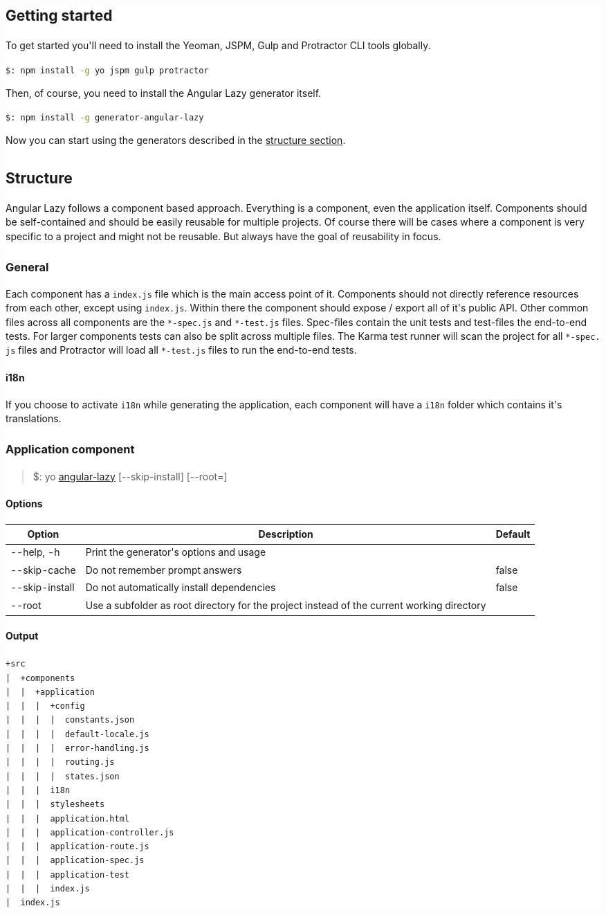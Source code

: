 ## Getting started

To get started you'll need to install the Yeoman, JSPM, Gulp and Protractor CLI tools globally.

```bash
$: npm install -g yo jspm gulp protractor
```

Then, of course, you need to install the Angular Lazy generator itself.

```bash
$: npm install -g generator-angular-lazy
```

Now you can start using the generators described in the [structure section](#structure).

## Structure
Angular Lazy follows a component based approach. Everything is a component, even the application itself. Components should be self-contained and should be easily reusable for multiple projects. Of course there will be cases where a component is very specific to a project and might not be reusable. But always have the goal of reusability in focus.

### General
Each component has a `index.js` file which is the main access point of it. Components should not directly reference resources from each other, except using `index.js`. Within there the component should expose / export all of it's public API. Other common files across all components are the `*-spec.js` and `*-test.js` files. Spec-files contain the unit tests and test-files the end-to-end tests. For larger components tests can also be split across multiple files. The Karma test runner will scan the project for all `*-spec.js` files and Protractor will load all `*-test.js` files to run the end-to-end tests.

#### i18n
If you choose to activate `i18n` while generating the application, each component will have a `i18n` folder which contains it's translations.

### Application component

> $: yo [angular-lazy](https://github.com/matoilic/generator-angular-lazy/blob/master/app/USAGE) [--skip-install] [--root=]

#### Options

| Option | Description | Default |
| ------ | ----- | ---- |
| --help, -h | Print the generator's options and usage |  |
| --skip-cache | Do not remember prompt answers | false |
| --skip-install | Do not automatically install dependencies | false |
| --root | Use a subfolder as root directory for the project instead of the current working directory | |

#### Output
```text
+src
|  +components
|  |  +application
|  |  |  +config
|  |  |  |  constants.json
|  |  |  |  default-locale.js
|  |  |  |  error-handling.js
|  |  |  |  routing.js
|  |  |  |  states.json
|  |  |  i18n
|  |  |  stylesheets
|  |  |  application.html
|  |  |  application-controller.js
|  |  |  application-route.js
|  |  |  application-spec.js
|  |  |  application-test
|  |  |  index.js
|  index.js
```